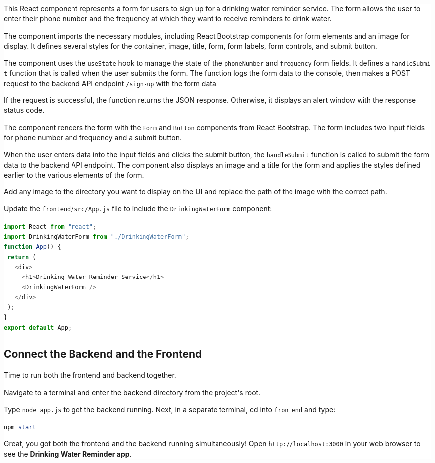 This React component represents a form for users to sign up for a drinking water reminder service. The form allows the user to enter their phone number and the frequency at which they want to receive reminders to drink water.

The component imports the necessary modules, including React Bootstrap components for form elements and an image for display. It defines several styles for the container, image, title, form, form labels, form controls, and submit button.

The component uses the `useState` hook to manage the state of the `phoneNumber` and `frequency` form fields. It defines a `handleSubmit` function that is called when the user submits the form. The function logs the form data to the console, then makes a POST request to the backend API endpoint `/sign-up` with the form data.

If the request is successful, the function returns the JSON response. Otherwise, it displays an alert window with the response status code.

The component renders the form with the `Form` and `Button` components from React Bootstrap. The form includes two input fields for phone number and frequency and a submit button. 

When the user enters data into the input fields and clicks the submit button, the `handleSubmit` function is called to submit the form data to the backend API endpoint.
The component also displays an image and a title for the form and applies the styles defined earlier to the various elements of the form.

Add any image to the directory you want to display on the UI and replace the path of the image with the correct path.

Update the `frontend/src/App.js` file to include the `DrinkingWaterForm` component:

```javascript
import React from "react";
import DrinkingWaterForm from "./DrinkingWaterForm";
function App() {
 return (
   <div>
     <h1>Drinking Water Reminder Service</h1>
     <DrinkingWaterForm />
   </div>
 );
}
export default App;
```

## Connect the Backend and the Frontend

Time to run both the frontend and backend together. 

Navigate to a terminal and enter the backend directory from the project's root. 

Type `node app.js` to get the backend running.
Next, in a separate terminal, cd into `frontend` and type:

```powershell
npm start
```

Great, you got both the frontend and the backend running simultaneously! Open `http://localhost:3000` in your web browser to see the **Drinking Water Reminder app**.
